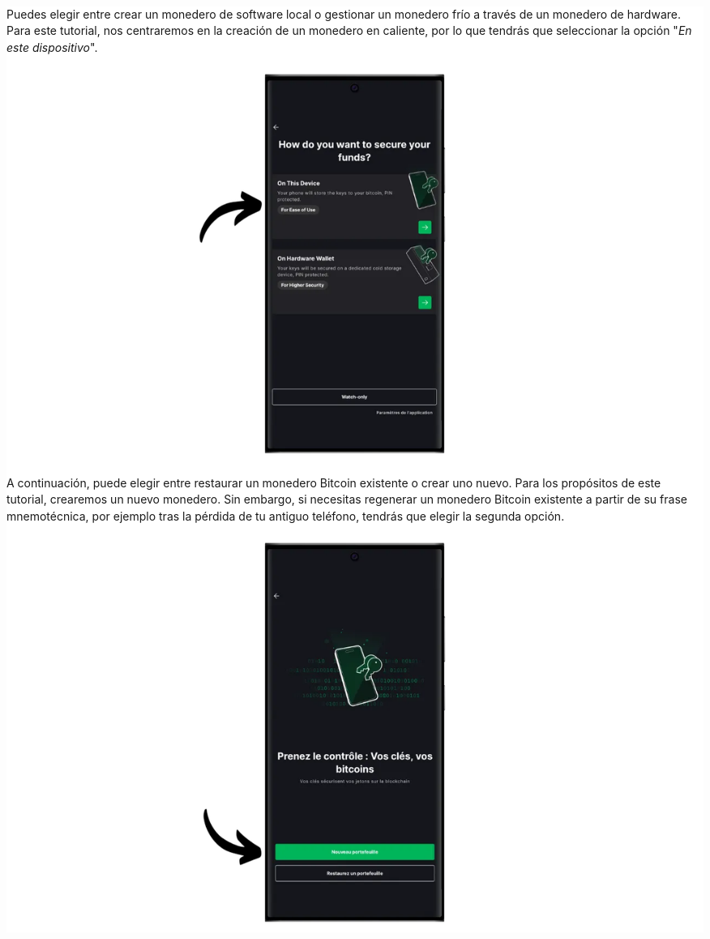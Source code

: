 Puedes elegir entre crear un monedero de software local o gestionar un monedero frío a través de un monedero de hardware. Para este tutorial, nos centraremos en la creación de un monedero en caliente, por lo que tendrás que seleccionar la opción "*En este dispositivo*".

![GREEN 2FA MULTISIG](assets/fr/13.webp)

A continuación, puede elegir entre restaurar un monedero Bitcoin existente o crear uno nuevo. Para los propósitos de este tutorial, crearemos un nuevo monedero. Sin embargo, si necesitas regenerar un monedero Bitcoin existente a partir de su frase mnemotécnica, por ejemplo tras la pérdida de tu antiguo teléfono, tendrás que elegir la segunda opción.

![GREEN 2FA MULTISIG](assets/fr/14.webp)
